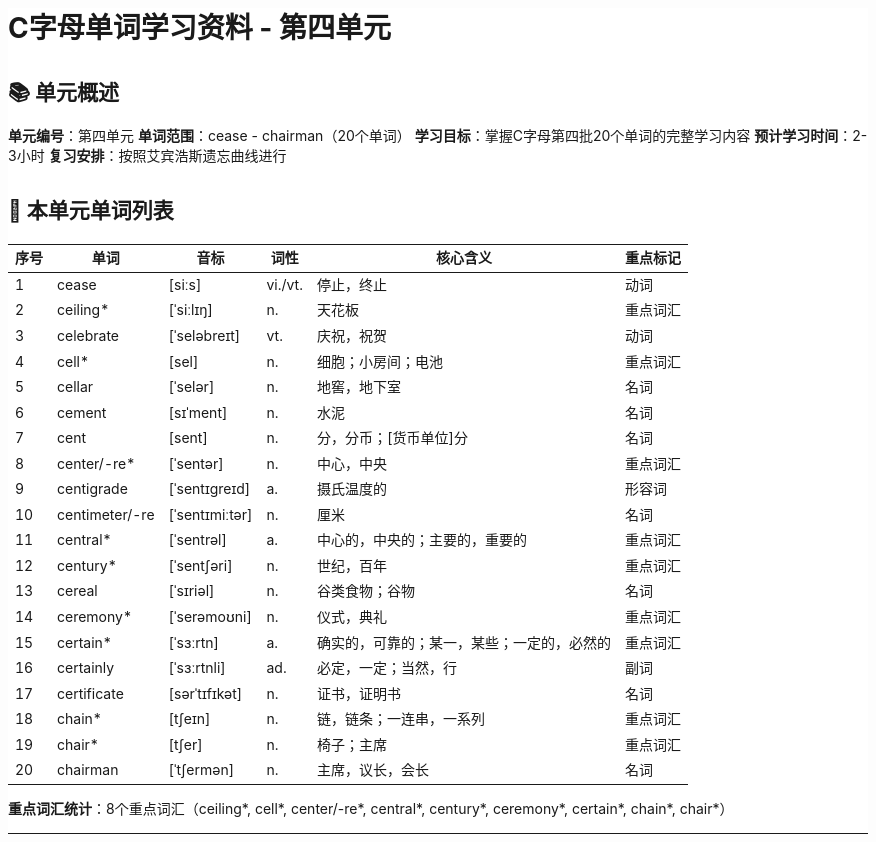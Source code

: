 # C字母单词学习资料 - 第四单元

## 📚 单元概述

**单元编号**：第四单元
**单词范围**：cease - chairman（20个单词）
**学习目标**：掌握C字母第四批20个单词的完整学习内容
**预计学习时间**：2-3小时
**复习安排**：按照艾宾浩斯遗忘曲线进行

## 🎯 本单元单词列表

| 序号 | 单词 | 音标 | 词性 | 核心含义 | 重点标记 |
|------|------|------|------|----------|----------|
| 1 | cease | [siːs] | vi./vt. | 停止，终止 | 动词 |
| 2 | ceiling* | [ˈsiːlɪŋ] | n. | 天花板 | 重点词汇 |
| 3 | celebrate | [ˈseləbreɪt] | vt. | 庆祝，祝贺 | 动词 |
| 4 | cell* | [sel] | n. | 细胞；小房间；电池 | 重点词汇 |
| 5 | cellar | [ˈselər] | n. | 地窖，地下室 | 名词 |
| 6 | cement | [sɪˈment] | n. | 水泥 | 名词 |
| 7 | cent | [sent] | n. | 分，分币；[货币单位]分 | 名词 |
| 8 | center/-re* | [ˈsentər] | n. | 中心，中央 | 重点词汇 |
| 9 | centigrade | [ˈsentɪɡreɪd] | a. | 摄氏温度的 | 形容词 |
| 10 | centimeter/-re | [ˈsentɪmiːtər] | n. | 厘米 | 名词 |
| 11 | central* | [ˈsentrəl] | a. | 中心的，中央的；主要的，重要的 | 重点词汇 |
| 12 | century* | [ˈsentʃəri] | n. | 世纪，百年 | 重点词汇 |
| 13 | cereal | [ˈsɪriəl] | n. | 谷类食物；谷物 | 名词 |
| 14 | ceremony* | [ˈserəmoʊni] | n. | 仪式，典礼 | 重点词汇 |
| 15 | certain* | [ˈsɜːrtn] | a. | 确实的，可靠的；某一，某些；一定的，必然的 | 重点词汇 |
| 16 | certainly | [ˈsɜːrtnli] | ad. | 必定，一定；当然，行 | 副词 |
| 17 | certificate | [sərˈtɪfɪkət] | n. | 证书，证明书 | 名词 |
| 18 | chain* | [tʃeɪn] | n. | 链，链条；一连串，一系列 | 重点词汇 |
| 19 | chair* | [tʃer] | n. | 椅子；主席 | 重点词汇 |
| 20 | chairman | [ˈtʃermən] | n. | 主席，议长，会长 | 名词 |

**重点词汇统计**：8个重点词汇（ceiling*, cell*, center/-re*, central*, century*, ceremony*, certain*, chain*, chair*）

---